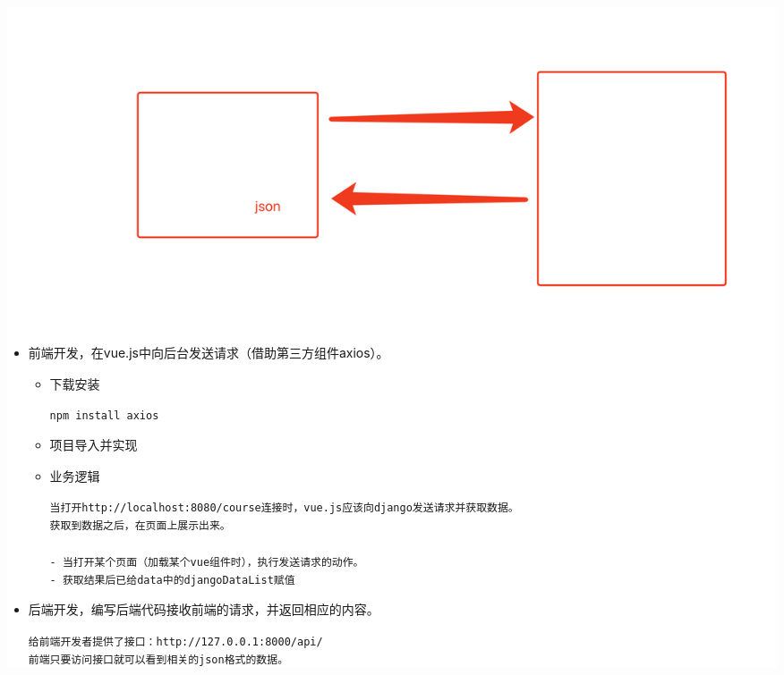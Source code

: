 ![image-20210606151956702](assets/image-20210606151956702.png)

- 前端开发，在vue.js中向后台发送请求（借助第三方组件axios）。

  - 下载安装

    ```
    npm install axios
    ```

  - 项目导入并实现

    ```
    ```

  - 业务逻辑

    ```
    当打开http://localhost:8080/course连接时，vue.js应该向django发送请求并获取数据。
    获取到数据之后，在页面上展示出来。
    
    - 当打开某个页面（加载某个vue组件时），执行发送请求的动作。
    - 获取结果后已给data中的djangoDataList赋值
    ```

    

- 后端开发，编写后端代码接收前端的请求，并返回相应的内容。

  ```
  给前端开发者提供了接口：http://127.0.0.1:8000/api/
  前端只要访问接口就可以看到相关的json格式的数据。
  ```
